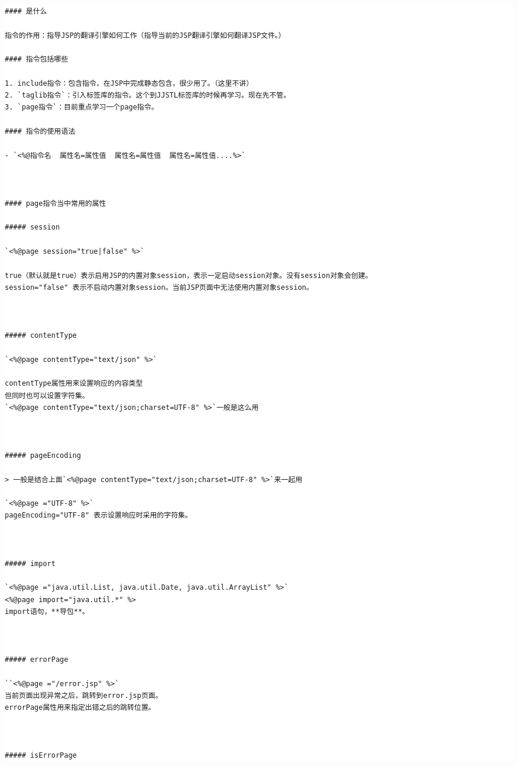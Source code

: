   ```
#### 是什么

指令的作用：指导JSP的翻译引擎如何工作（指导当前的JSP翻译引擎如何翻译JSP文件。）

#### 指令包括哪些

1. include指令：包含指令，在JSP中完成静态包含，很少用了。（这里不讲）
2. `taglib指令`：引入标签库的指令。这个到JJSTL标签库的时候再学习。现在先不管。
3. `page指令`：目前重点学习一个page指令。

#### 指令的使用语法

- `<%@指令名  属性名=属性值  属性名=属性值  属性名=属性值....%>`



#### page指令当中常用的属性

##### session

`<%@page session="true|false" %>`

true（默认就是true）表示启用JSP的内置对象session，表示一定启动session对象。没有session对象会创建。
session="false" 表示不启动内置对象session。当前JSP页面中无法使用内置对象session。



##### contentType

`<%@page contentType="text/json" %>`

contentType属性用来设置响应的内容类型
但同时也可以设置字符集。
`<%@page contentType="text/json;charset=UTF-8" %>`一般是这么用



##### pageEncoding

> 一般是结合上面`<%@page contentType="text/json;charset=UTF-8" %>`来一起用

`<%@page ="UTF-8" %>`
pageEncoding="UTF-8" 表示设置响应时采用的字符集。



##### import

`<%@page ="java.util.List, java.util.Date, java.util.ArrayList" %>`
<%@page import="java.util.*" %>
import语句，**导包**。



##### errorPage

``<%@page ="/error.jsp" %>`
当前页面出现异常之后，跳转到error.jsp页面。
errorPage属性用来指定出错之后的跳转位置。



##### isErrorPage
  ```